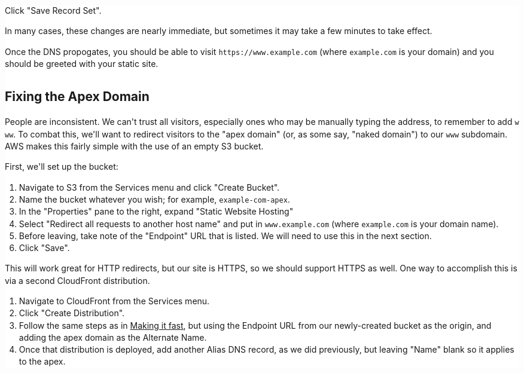 Click "Save Record Set".

In many cases, these changes are nearly immediate, but sometimes it may take a
few minutes to take effect.

Once the DNS propogates, you should be able to visit `https://www.example.com`
(where `example.com` is your domain) and you should be greeted with your static
site.

## Fixing the Apex Domain

People are inconsistent. We can't trust all visitors, especially ones who may be
manually typing the address, to remember to add `www`. To combat this, we'll
want to redirect visitors to the "apex domain" (or, as some say, "naked domain")
to our `www` subdomain. AWS makes this fairly simple with the use of an empty S3
bucket.

First, we'll set up the bucket:

1. Navigate to S3 from the Services menu and click "Create Bucket".
2. Name the bucket whatever you wish; for example, `example-com-apex`.
3. In the "Properties" pane to the right, expand "Static Website Hosting"
4. Select "Redirect all requests to another host name" and put in
	 `www.example.com` (where `example.com` is your domain name).
5. Before leaving, take note of the "Endpoint" URL that is listed. We will need
	 to use this in the next section.
6. Click "Save".

This will work great for HTTP redirects, but our site is HTTPS, so we should
support HTTPS as well. One way to accomplish this is via a second CloudFront
distribution.

1. Navigate to CloudFront from the Services menu.
2. Click "Create Distribution".
3. Follow the same steps as in [Making it fast](#making-it-fast), but using the
	 Endpoint URL from our newly-created bucket as the origin, and adding the apex
	 domain as the Alternate Name.
4. Once that distribution is deployed, add another Alias DNS record, as we did
	 previously, but leaving "Name" blank so it applies to the apex.

 </div>
</div>

